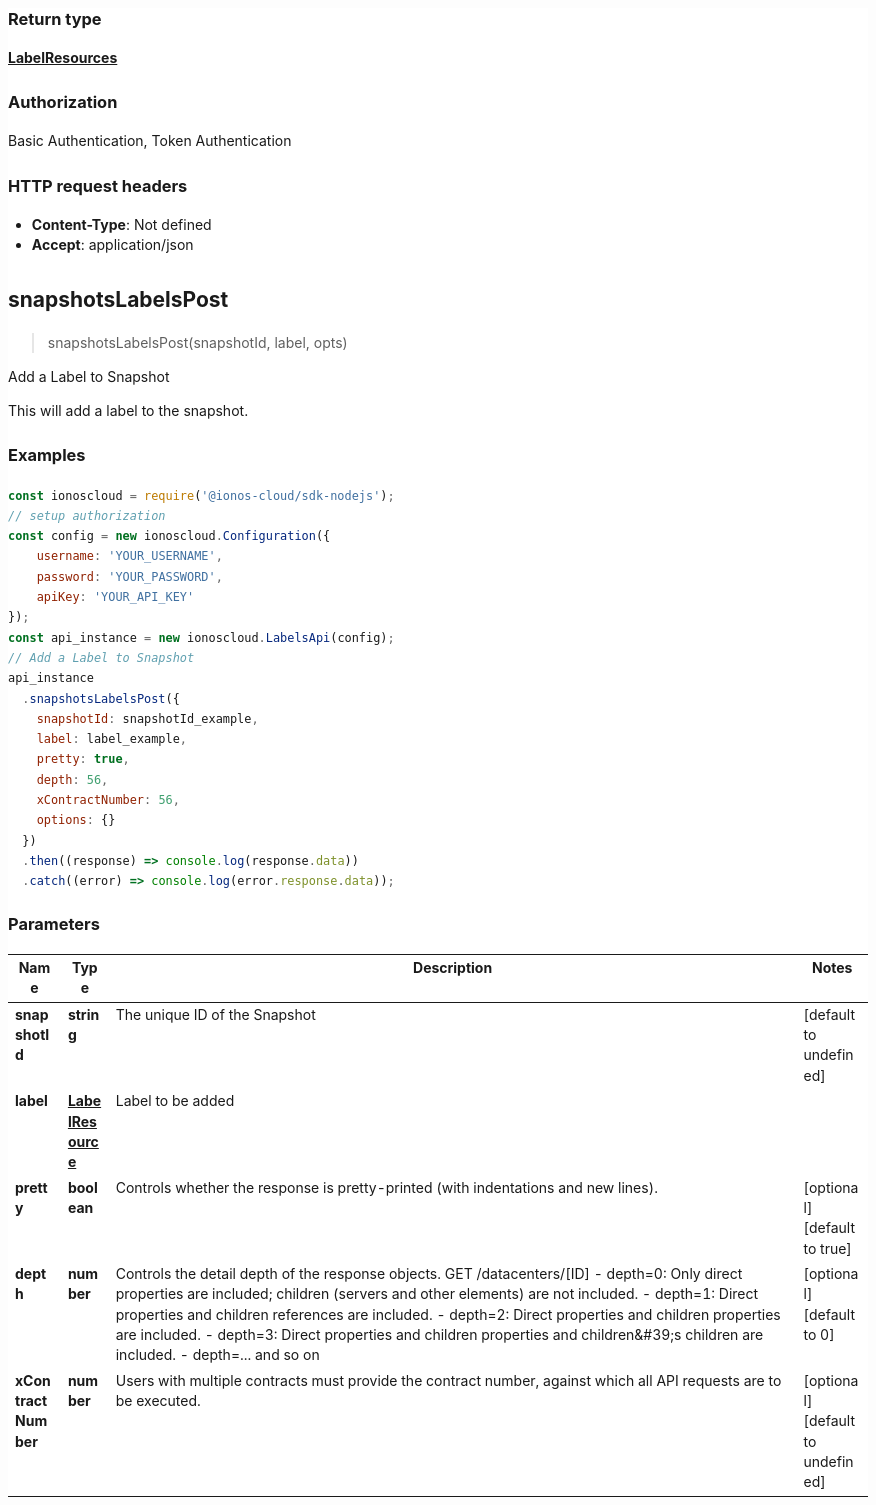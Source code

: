 ### Return type

[**LabelResources**](../models/LabelResources.md)

### Authorization

Basic Authentication, Token Authentication

### HTTP request headers

- **Content-Type**: Not defined
- **Accept**: application/json


## snapshotsLabelsPost

> <LabelResource> snapshotsLabelsPost(snapshotId, label, opts)

Add a Label to Snapshot

This will add a label to the snapshot.

### Examples

```javascript
const ionoscloud = require('@ionos-cloud/sdk-nodejs');
// setup authorization
const config = new ionoscloud.Configuration({
    username: 'YOUR_USERNAME',
    password: 'YOUR_PASSWORD',
    apiKey: 'YOUR_API_KEY'
});
const api_instance = new ionoscloud.LabelsApi(config);
// Add a Label to Snapshot
api_instance
  .snapshotsLabelsPost({
    snapshotId: snapshotId_example,
    label: label_example,
    pretty: true,
    depth: 56,
    xContractNumber: 56, 
    options: {}
  })
  .then((response) => console.log(response.data))
  .catch((error) => console.log(error.response.data));
```

### Parameters

| Name | Type | Description | Notes |
| ---- | ---- | ----------- | ----- |
| **snapshotId** | **string** | The unique ID of the Snapshot | [default to undefined] |
| **label** | [**LabelResource**](../models/LabelResource.md) | Label to be added |  |
| **pretty** | **boolean** | Controls whether the response is pretty-printed (with indentations and new lines). | [optional][default to true] |
| **depth** | **number** | Controls the detail depth of the response objects.  GET /datacenters/[ID]  - depth&#x3D;0: Only direct properties are included; children (servers and other elements) are not included.  - depth&#x3D;1: Direct properties and children references are included.  - depth&#x3D;2: Direct properties and children properties are included.  - depth&#x3D;3: Direct properties and children properties and children\&#39;s children are included.  - depth&#x3D;... and so on | [optional][default to 0] |
| **xContractNumber** | **number** | Users with multiple contracts must provide the contract number, against which all API requests are to be executed. | [optional][default to undefined] |
